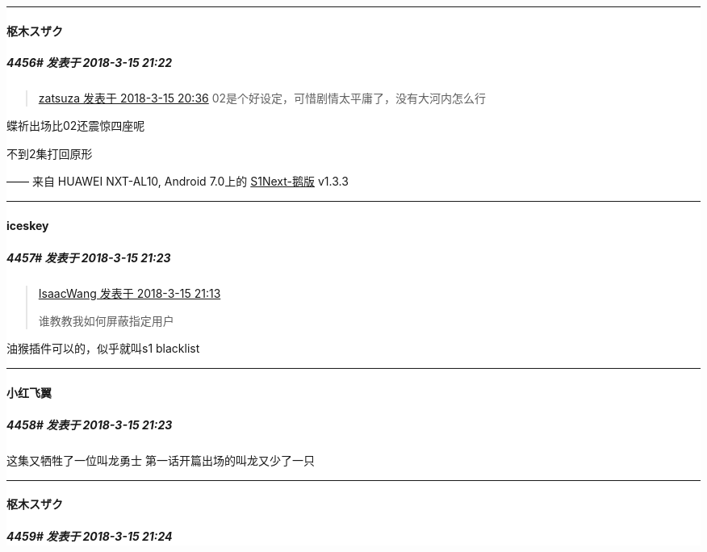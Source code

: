 





-----

####  枢木スザク  
##### 4456#       发表于 2018-3-15 21:22



<blockquote><a href="httphttps://bbs.saraba1st.com/2b/forum.php?mod=redirect&amp;goto=findpost&amp;pid=38863283&amp;ptid=1586984" target="_blank">zatsuza 发表于 2018-3-15 20:36</a>
02是个好设定，可惜剧情太平庸了，没有大河内怎么行</blockquote>
蝶祈出场比02还震惊四座呢

不到2集打回原形

—— 来自 HUAWEI NXT-AL10, Android 7.0上的 [S1Next-鹅版](https://github.com/ykrank/S1-Next/releases) v1.3.3







-----

####  iceskey  
##### 4457#       发表于 2018-3-15 21:23



<blockquote><a href="httphttps://bbs.saraba1st.com/2b/forum.php?mod=redirect&amp;goto=findpost&amp;pid=38863603&amp;ptid=1586984" target="_blank">IsaacWang 发表于 2018-3-15 21:13</a>

谁教教我如何屏蔽指定用户</blockquote>
油猴插件可以的，似乎就叫s1 blacklist







-----

####  小红飞翼  
##### 4458#       发表于 2018-3-15 21:23




这集又牺牲了一位叫龙勇士 第一话开篇出场的叫龙又少了一只 







-----

####  枢木スザク  
##### 4459#       发表于 2018-3-15 21:24
